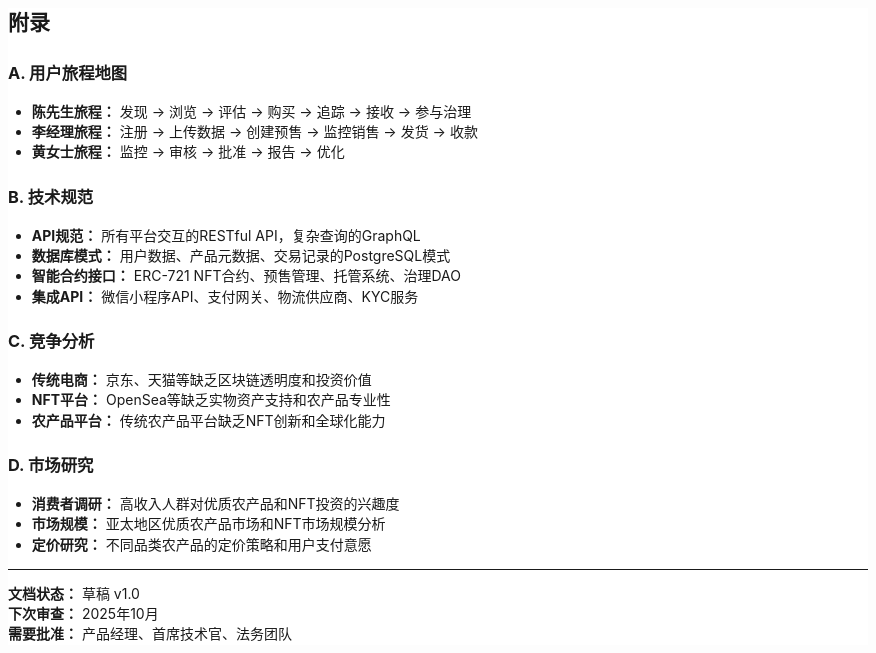 ## 附录

### A. 用户旅程地图
- **陈先生旅程：** 发现 → 浏览 → 评估 → 购买 → 追踪 → 接收 → 参与治理
- **李经理旅程：** 注册 → 上传数据 → 创建预售 → 监控销售 → 发货 → 收款
- **黄女士旅程：** 监控 → 审核 → 批准 → 报告 → 优化

### B. 技术规范
- **API规范：** 所有平台交互的RESTful API，复杂查询的GraphQL
- **数据库模式：** 用户数据、产品元数据、交易记录的PostgreSQL模式
- **智能合约接口：** ERC-721 NFT合约、预售管理、托管系统、治理DAO
- **集成API：** 微信小程序API、支付网关、物流供应商、KYC服务

### C. 竞争分析
- **传统电商：** 京东、天猫等缺乏区块链透明度和投资价值
- **NFT平台：** OpenSea等缺乏实物资产支持和农产品专业性
- **农产品平台：** 传统农产品平台缺乏NFT创新和全球化能力

### D. 市场研究
- **消费者调研：** 高收入人群对优质农产品和NFT投资的兴趣度
- **市场规模：** 亚太地区优质农产品市场和NFT市场规模分析
- **定价研究：** 不同品类农产品的定价策略和用户支付意愿

---

**文档状态：** 草稿 v1.0  
**下次审查：** 2025年10月  
**需要批准：** 产品经理、首席技术官、法务团队 